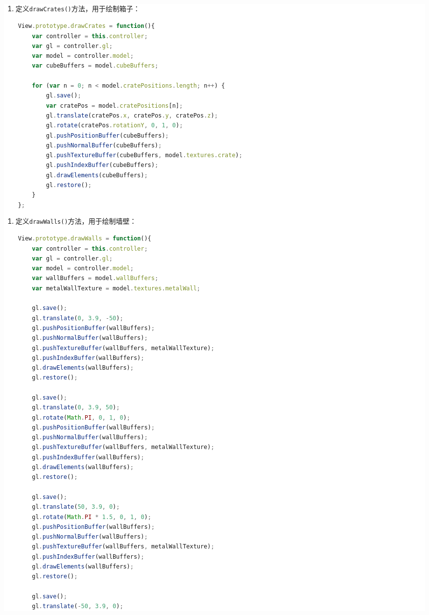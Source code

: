 1.  定义`drawCrates()`方法，用于绘制箱子：

```js
    View.prototype.drawCrates = function(){
        var controller = this.controller;
        var gl = controller.gl;
        var model = controller.model;
        var cubeBuffers = model.cubeBuffers;

        for (var n = 0; n < model.cratePositions.length; n++) {
            gl.save();
            var cratePos = model.cratePositions[n];
            gl.translate(cratePos.x, cratePos.y, cratePos.z);
            gl.rotate(cratePos.rotationY, 0, 1, 0);
            gl.pushPositionBuffer(cubeBuffers);
            gl.pushNormalBuffer(cubeBuffers);
            gl.pushTextureBuffer(cubeBuffers, model.textures.crate);
            gl.pushIndexBuffer(cubeBuffers);
            gl.drawElements(cubeBuffers);
            gl.restore();
        }
    };
```

1.  定义`drawWalls()`方法，用于绘制墙壁：

```js
    View.prototype.drawWalls = function(){
        var controller = this.controller;
        var gl = controller.gl;
        var model = controller.model;
        var wallBuffers = model.wallBuffers;
        var metalWallTexture = model.textures.metalWall;

        gl.save();
        gl.translate(0, 3.9, -50);
        gl.pushPositionBuffer(wallBuffers);
        gl.pushNormalBuffer(wallBuffers);
        gl.pushTextureBuffer(wallBuffers, metalWallTexture);
        gl.pushIndexBuffer(wallBuffers);
        gl.drawElements(wallBuffers);
        gl.restore();

        gl.save();
        gl.translate(0, 3.9, 50);
        gl.rotate(Math.PI, 0, 1, 0);
        gl.pushPositionBuffer(wallBuffers);
        gl.pushNormalBuffer(wallBuffers);
        gl.pushTextureBuffer(wallBuffers, metalWallTexture);
        gl.pushIndexBuffer(wallBuffers);
        gl.drawElements(wallBuffers);
        gl.restore();

        gl.save();
        gl.translate(50, 3.9, 0);
        gl.rotate(Math.PI * 1.5, 0, 1, 0);
        gl.pushPositionBuffer(wallBuffers);
        gl.pushNormalBuffer(wallBuffers);
        gl.pushTextureBuffer(wallBuffers, metalWallTexture);
        gl.pushIndexBuffer(wallBuffers);
        gl.drawElements(wallBuffers);
        gl.restore();

        gl.save();
        gl.translate(-50, 3.9, 0);
```